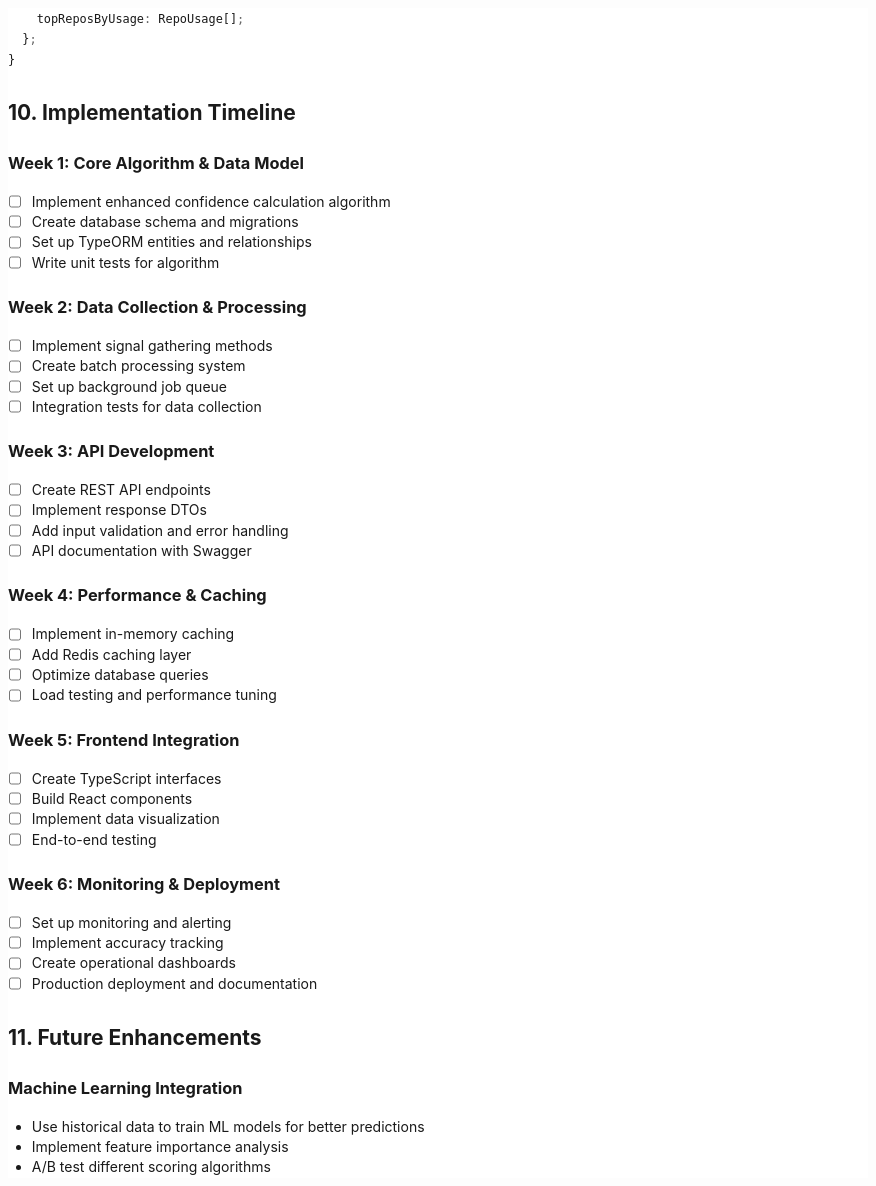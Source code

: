 ```typescript
    topReposByUsage: RepoUsage[];
  };
}
```

## 10. Implementation Timeline

### Week 1: Core Algorithm & Data Model
- [ ] Implement enhanced confidence calculation algorithm
- [ ] Create database schema and migrations
- [ ] Set up TypeORM entities and relationships
- [ ] Write unit tests for algorithm

### Week 2: Data Collection & Processing
- [ ] Implement signal gathering methods
- [ ] Create batch processing system
- [ ] Set up background job queue
- [ ] Integration tests for data collection

### Week 3: API Development
- [ ] Create REST API endpoints
- [ ] Implement response DTOs
- [ ] Add input validation and error handling
- [ ] API documentation with Swagger

### Week 4: Performance & Caching
- [ ] Implement in-memory caching
- [ ] Add Redis caching layer
- [ ] Optimize database queries
- [ ] Load testing and performance tuning

### Week 5: Frontend Integration
- [ ] Create TypeScript interfaces
- [ ] Build React components
- [ ] Implement data visualization
- [ ] End-to-end testing

### Week 6: Monitoring & Deployment
- [ ] Set up monitoring and alerting
- [ ] Implement accuracy tracking
- [ ] Create operational dashboards
- [ ] Production deployment and documentation

## 11. Future Enhancements

### Machine Learning Integration
- Use historical data to train ML models for better predictions
- Implement feature importance analysis
- A/B test different scoring algorithms
